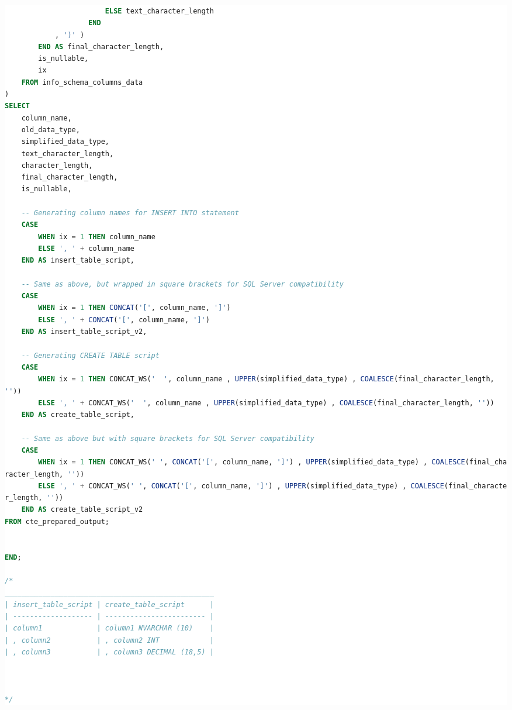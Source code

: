 ```sql
                        ELSE text_character_length
                    END
            , ')' )
        END AS final_character_length, 
        is_nullable,
        ix
    FROM info_schema_columns_data
)
SELECT 
    column_name,
    old_data_type,
    simplified_data_type,
    text_character_length,
    character_length,
    final_character_length,
    is_nullable,

    -- Generating column names for INSERT INTO statement
    CASE 
        WHEN ix = 1 THEN column_name
        ELSE ', ' + column_name
    END AS insert_table_script,

    -- Same as above, but wrapped in square brackets for SQL Server compatibility
    CASE 
        WHEN ix = 1 THEN CONCAT('[', column_name, ']')
        ELSE ', ' + CONCAT('[', column_name, ']')
    END AS insert_table_script_v2,

    -- Generating CREATE TABLE script
    CASE 
        WHEN ix = 1 THEN CONCAT_WS('  ', column_name , UPPER(simplified_data_type) , COALESCE(final_character_length, ''))
        ELSE ', ' + CONCAT_WS('  ', column_name , UPPER(simplified_data_type) , COALESCE(final_character_length, ''))
    END AS create_table_script,

    -- Same as above but with square brackets for SQL Server compatibility
    CASE 
        WHEN ix = 1 THEN CONCAT_WS(' ', CONCAT('[', column_name, ']') , UPPER(simplified_data_type) , COALESCE(final_character_length, ''))
        ELSE ', ' + CONCAT_WS(' ', CONCAT('[', column_name, ']') , UPPER(simplified_data_type) , COALESCE(final_character_length, ''))
    END AS create_table_script_v2
FROM cte_prepared_output;


END;

/*
__________________________________________________
| insert_table_script | create_table_script      |
| ------------------- | ------------------------ |
| column1             | column1 NVARCHAR (10)    |
| , column2           | , column2 INT            |
| , column3           | , column3 DECIMAL (18,5) |



*/

```
